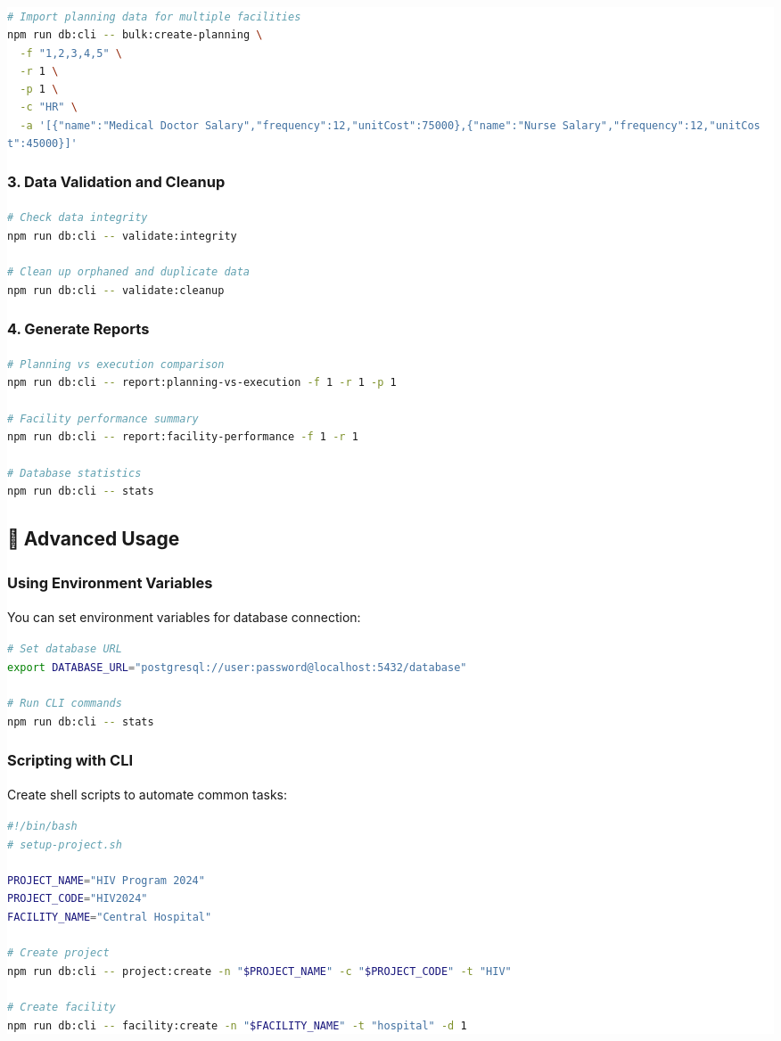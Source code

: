 ```bash
# Import planning data for multiple facilities
npm run db:cli -- bulk:create-planning \
  -f "1,2,3,4,5" \
  -r 1 \
  -p 1 \
  -c "HR" \
  -a '[{"name":"Medical Doctor Salary","frequency":12,"unitCost":75000},{"name":"Nurse Salary","frequency":12,"unitCost":45000}]'
```

### 3. Data Validation and Cleanup

```bash
# Check data integrity
npm run db:cli -- validate:integrity

# Clean up orphaned and duplicate data
npm run db:cli -- validate:cleanup
```

### 4. Generate Reports

```bash
# Planning vs execution comparison
npm run db:cli -- report:planning-vs-execution -f 1 -r 1 -p 1

# Facility performance summary
npm run db:cli -- report:facility-performance -f 1 -r 1

# Database statistics
npm run db:cli -- stats
```

## 🔧 Advanced Usage

### Using Environment Variables

You can set environment variables for database connection:

```bash
# Set database URL
export DATABASE_URL="postgresql://user:password@localhost:5432/database"

# Run CLI commands
npm run db:cli -- stats
```

### Scripting with CLI

Create shell scripts to automate common tasks:

```bash
#!/bin/bash
# setup-project.sh

PROJECT_NAME="HIV Program 2024"
PROJECT_CODE="HIV2024"
FACILITY_NAME="Central Hospital"

# Create project
npm run db:cli -- project:create -n "$PROJECT_NAME" -c "$PROJECT_CODE" -t "HIV"

# Create facility
npm run db:cli -- facility:create -n "$FACILITY_NAME" -t "hospital" -d 1

```